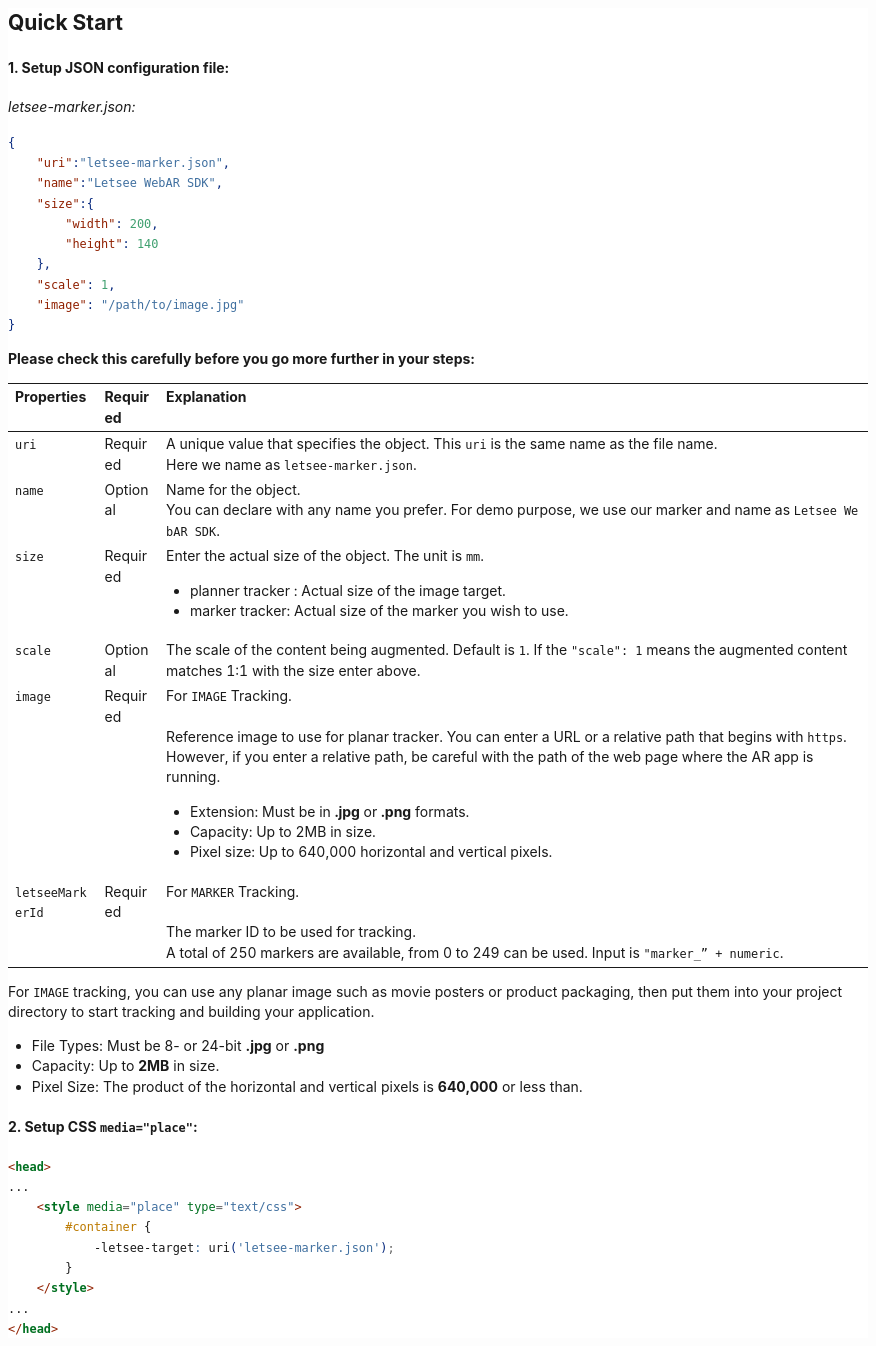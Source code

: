 
## Quick Start
#### 1. Setup JSON configuration file:

*letsee-marker.json:*
```json
{
	"uri":"letsee-marker.json",
	"name":"Letsee WebAR SDK",
	"size":{
		"width": 200,
		"height": 140
	},
	"scale": 1,
	"image": "/path/to/image.jpg"
}
```

**Please check this carefully before you go more further in your steps:**

|Properties|Required|Explanation|
|:---|:---|:---|
|`uri`|Required|A unique value that specifies the object. This `uri` is the same name as the file name.<br/>Here we name as `letsee-marker.json`.|
|`name`|Optional|Name for the object.<br/>You can declare with any name you prefer. For demo purpose, we use our marker and name as `Letsee WebAR SDK`.|
|`size`|Required|Enter the actual size of the object. The unit is `mm`. <br/><ul><li>planner tracker : Actual size of the image target.</li><li>marker tracker: Actual size of the marker you wish to use.</li></ul>|
|`scale`|Optional|The scale of the content being augmented. Default is `1`. If the `"scale": 1` means the augmented content matches 1:1 with the size enter above.|
|`image`|Required|For `IMAGE` Tracking.<br/><br/>Reference image to use for planar tracker. You can enter a URL or a relative path that begins with `https`.<br/>However, if you enter a relative path, be careful with the path of the web page where the AR app is running.</br><ul><li>Extension: Must be in **.jpg** or **.png** formats.</li><li>Capacity: Up to 2MB in size.</li><li>Pixel size: Up to 640,000 horizontal and vertical pixels.</li></ul> |
|`letseeMarkerId`|Required|For `MARKER` Tracking.<br/><br/>The marker ID to be used for tracking.<br/>A total of 250 markers are available, from 0 to 249 can be used. Input is `"marker_” + numeric`.|

For `IMAGE` tracking, you can use any planar image such as movie posters or product packaging, then put them into your project directory to start
tracking and building your application.

* File Types: Must be 8- or 24-bit **.jpg** or **.png**
* Capacity: Up to **2MB** in size.
* Pixel Size: The product of the horizontal and vertical pixels is **640,000** or less than.

#### 2. Setup CSS `media="place"`:

```html
<head>
...
    <style media="place" type="text/css">
        #container {
            -letsee-target: uri('letsee-marker.json');
        }
    </style>
...
</head>
```
